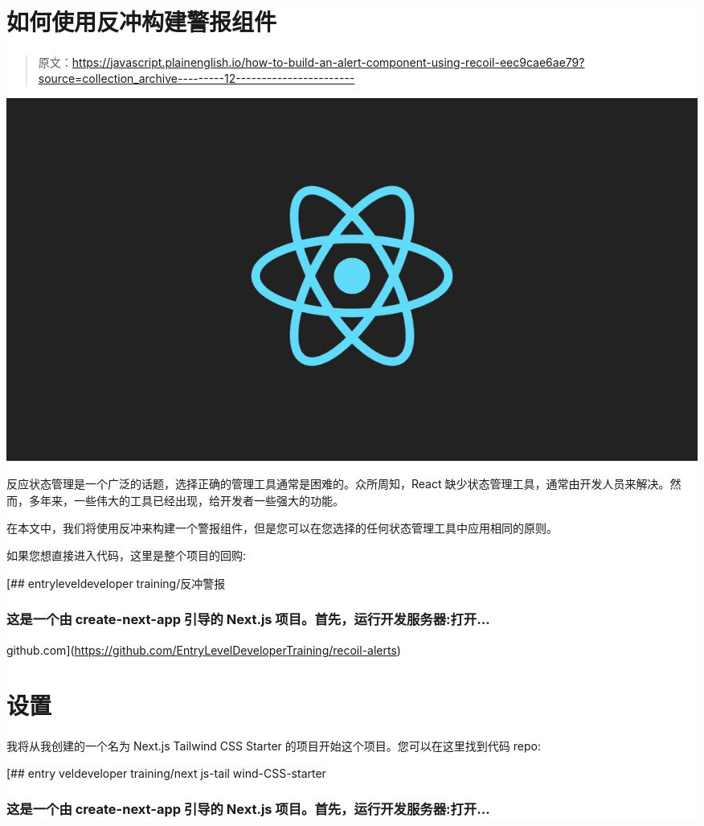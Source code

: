 # 如何使用反冲构建警报组件

> 原文：<https://javascript.plainenglish.io/how-to-build-an-alert-component-using-recoil-eec9cae6ae79?source=collection_archive---------12----------------------->

![](img/82f5dfeaf6b94226d49b6997c53deb72.png)

反应状态管理是一个广泛的话题，选择正确的管理工具通常是困难的。众所周知，React 缺少状态管理工具，通常由开发人员来解决。然而，多年来，一些伟大的工具已经出现，给开发者一些强大的功能。

在本文中，我们将使用反冲来构建一个警报组件，但是您可以在您选择的任何状态管理工具中应用相同的原则。

如果您想直接进入代码，这里是整个项目的回购:

[](https://github.com/EntryLevelDeveloperTraining/recoil-alerts) [## entryleveldeveloper training/反冲警报

### 这是一个由 create-next-app 引导的 Next.js 项目。首先，运行开发服务器:打开…

github.com](https://github.com/EntryLevelDeveloperTraining/recoil-alerts) 

# 设置

我将从我创建的一个名为 Next.js Tailwind CSS Starter 的项目开始这个项目。您可以在这里找到代码 repo:

[](https://github.com/EntryLevelDeveloperTraining/nextjs-tailwind-css-starter) [## entry veldeveloper training/next js-tail wind-CSS-starter

### 这是一个由 create-next-app 引导的 Next.js 项目。首先，运行开发服务器:打开…
